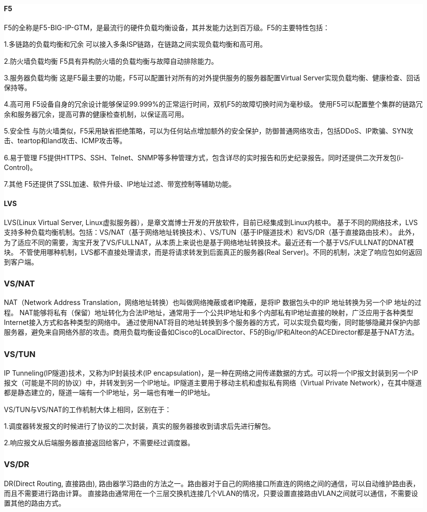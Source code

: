 #### F5

F5的全称是F5-BIG-IP-GTM，是最流行的硬件负载均衡设备，其并发能力达到百万级。F5的主要特性包括：

1.多链路的负载均衡和冗余
可以接入多条ISP链路，在链路之间实现负载均衡和高可用。

2.防火墙负载均衡
F5具有异构防火墙的负载均衡与故障自动排除能力。

3.服务器负载均衡
这是F5最主要的功能，F5可以配置针对所有的对外提供服务的服务器配置Virtual Server实现负载均衡、健康检查、回话保持等。

4.高可用
F5设备自身的冗余设计能够保证99.999%的正常运行时间，双机F5的故障切换时间为毫秒级。
使用F5可以配置整个集群的链路冗余和服务器冗余，提高可靠的健康检查机制，以保证高可用。

5.安全性
与防火墙类似，F5采用缺省拒绝策略，可以为任何站点增加额外的安全保护，防御普通网络攻击，包括DDoS、IP欺骗、SYN攻击、teartop和land攻击、ICMP攻击等。

6.易于管理
F5提供HTTPS、SSH、Telnet、SNMP等多种管理方式，包含详尽的实时报告和历史纪录报告。同时还提供二次开发包(i-Control)。

7.其他
F5还提供了SSL加速、软件升级、IP地址过滤、带宽控制等辅助功能。


#### LVS

LVS(Linux Virtual Server, Linux虚拟服务器），是章文嵩博士开发的开放软件，目前已经集成到Linux内核中。
基于不同的网络技术，LVS支持多种负载均衡机制。包括：VS/NAT（基于网络地址转换技术）、VS/TUN（基于IP隧道技术）和VS/DR（基于直接路由技术）。
此外，为了适应不同的需要，淘宝开发了VS/FULLNAT，从本质上来说也是基于网络地址转换技术。最近还有一个基于VS/FULLNAT的DNAT模块。
不管使用哪种机制，LVS都不直接处理请求，而是将请求转发到后面真正的服务器(Real Server)。不同的机制，决定了响应包如何返回到客户端。


### VS/NAT

NAT（Network Address Translation，网络地址转换）也叫做网络掩蔽或者IP掩蔽，是将IP 数据包头中的IP 地址转换为另一个IP 地址的过程。
NAT能够将私有（保留）地址转化为合法IP地址，通常用于一个公共IP地址和多个内部私有IP地址直接的映射，广泛应用于各种类型Internet接入方式和各种类型的网络中。
通过使用NAT将目的地址转换到多个服务器的方式，可以实现负载均衡，同时能够隐藏并保护内部服务器，避免来自网络外部的攻击。商用负载均衡设备如Cisco的LocalDirector、F5的Big/IP和Alteon的ACEDirector都是基于NAT方法。


### VS/TUN

IP Tunneling(IP隧道)技术，又称为IP封装技术(IP encapsulation)，是一种在网络之间传递数据的方式。可以将一个IP报文封装到另一个IP报文（可能是不同的协议）中，并转发到另一个IP地址。IP隧道主要用于移动主机和虚拟私有网络（Virtual Private Network），在其中隧道都是静态建立的，隧道一端有一个IP地址，另一端也有唯一的IP地址。

VS/TUN与VS/NAT的工作机制大体上相同，区别在于：

1.调度器转发报文的时候进行了协议的二次封装，真实的服务器接收到请求后先进行解包。

2.响应报文从后端服务器直接返回给客户，不需要经过调度器。


### VS/DR

DR(Direct Routing, 直接路由), 路由器学习路由的方法之一。路由器对于自己的网络接口所直连的网络之间的通信，可以自动维护路由表，而且不需要进行路由计算。
直接路由通常用在一个三层交换机连接几个VLAN的情况，只要设置直接路由VLAN之间就可以通信，不需要设置其他的路由方式。
